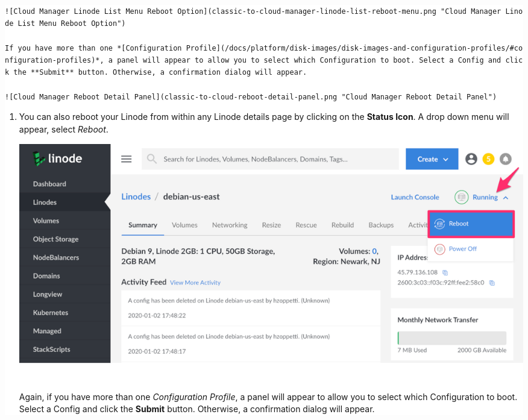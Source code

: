     ![Cloud Manager Linode List Menu Reboot Option](classic-to-cloud-manager-linode-list-reboot-menu.png "Cloud Manager Linode List Menu Reboot Option")

    If you have more than one *[Configuration Profile](/docs/platform/disk-images/disk-images-and-configuration-profiles/#configuration-profiles)*, a panel will appear to allow you to select which Configuration to boot. Select a Config and click the **Submit** button. Otherwise, a confirmation dialog will appear.

    ![Cloud Manager Reboot Detail Panel](classic-to-cloud-reboot-detail-panel.png "Cloud Manager Reboot Detail Panel")

1. You can also reboot your Linode from within any Linode details page by clicking on the **Status Icon**. A drop down menu will appear, select *Reboot*.

    ![Cloud Manager Linode Detail Menu Reboot Option](classic-to-cloud-manager-linode-detail-reboot-menu.png "Cloud Manager Linode Detail Menu Reboot Option")

    Again, if you have more than one *Configuration Profile*, a panel will appear to allow you to select which Configuration to boot. Select a Config and click the **Submit** button. Otherwise, a confirmation dialog will appear.
